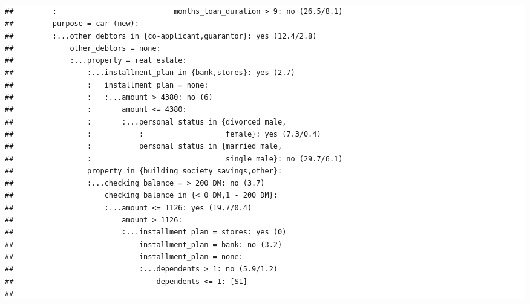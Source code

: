     ##         :                           months_loan_duration > 9: no (26.5/8.1)
    ##         purpose = car (new):
    ##         :...other_debtors in {co-applicant,guarantor}: yes (12.4/2.8)
    ##             other_debtors = none:
    ##             :...property = real estate:
    ##                 :...installment_plan in {bank,stores}: yes (2.7)
    ##                 :   installment_plan = none:
    ##                 :   :...amount > 4380: no (6)
    ##                 :       amount <= 4380:
    ##                 :       :...personal_status in {divorced male,
    ##                 :           :                   female}: yes (7.3/0.4)
    ##                 :           personal_status in {married male,
    ##                 :                               single male}: no (29.7/6.1)
    ##                 property in {building society savings,other}:
    ##                 :...checking_balance = > 200 DM: no (3.7)
    ##                     checking_balance in {< 0 DM,1 - 200 DM}:
    ##                     :...amount <= 1126: yes (19.7/0.4)
    ##                         amount > 1126:
    ##                         :...installment_plan = stores: yes (0)
    ##                             installment_plan = bank: no (3.2)
    ##                             installment_plan = none:
    ##                             :...dependents > 1: no (5.9/1.2)
    ##                                 dependents <= 1: [S1]
    ## 